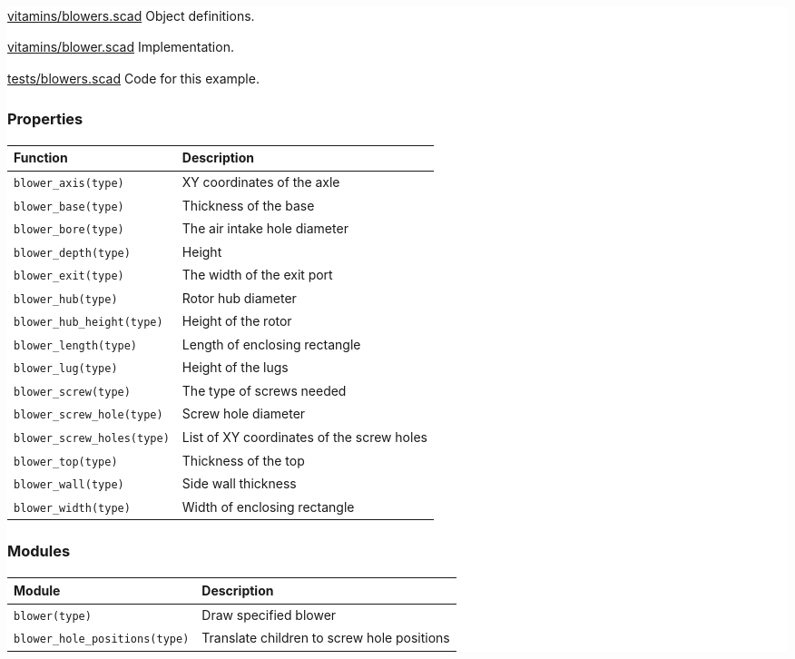
[vitamins/blowers.scad](vitamins/blowers.scad) Object definitions.

[vitamins/blower.scad](vitamins/blower.scad) Implementation.

[tests/blowers.scad](tests/blowers.scad) Code for this example.

### Properties
| Function | Description |
|:--- |:--- |
| ```blower_axis(type)``` | XY coordinates of the axle |
| ```blower_base(type)``` | Thickness of the base |
| ```blower_bore(type)``` | The air intake hole diameter |
| ```blower_depth(type)``` | Height |
| ```blower_exit(type)``` | The width of the exit port |
| ```blower_hub(type)``` | Rotor hub diameter |
| ```blower_hub_height(type)``` | Height of the rotor |
| ```blower_length(type)``` | Length of enclosing rectangle |
| ```blower_lug(type)``` | Height of the lugs |
| ```blower_screw(type)``` | The type of screws needed |
| ```blower_screw_hole(type)``` | Screw hole diameter |
| ```blower_screw_holes(type)``` | List of XY coordinates of the screw holes |
| ```blower_top(type)``` | Thickness of the top |
| ```blower_wall(type)``` | Side wall thickness |
| ```blower_width(type)``` | Width of enclosing rectangle |

### Modules
| Module | Description |
|:--- |:--- |
| ```blower(type)``` | Draw specified blower |
| ```blower_hole_positions(type)``` | Translate children to screw hole positions |

